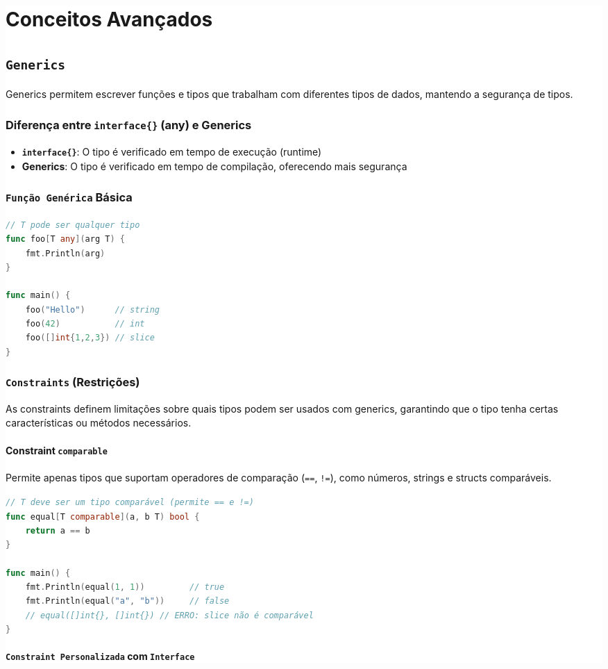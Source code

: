 # Conceitos Avançados

## `Generics`

Generics permitem escrever funções e tipos que trabalham com diferentes tipos de dados, mantendo a segurança de tipos.

### Diferença entre `interface{}` (any) e Generics

- **`interface{}`**: O tipo é verificado em tempo de execução (runtime)
- **Generics**: O tipo é verificado em tempo de compilação, oferecendo mais segurança

### `Função Genérica` Básica

```go
// T pode ser qualquer tipo
func foo[T any](arg T) {
	fmt.Println(arg)
}

func main() {
	foo("Hello")      // string
	foo(42)           // int
	foo([]int{1,2,3}) // slice
}
```

### `Constraints` (Restrições)

As constraints definem limitações sobre quais tipos podem ser usados com generics, garantindo que o tipo tenha certas características ou métodos necessários.

#### Constraint `comparable`

Permite apenas tipos que suportam operadores de comparação (`==`, `!=`), como números, strings e structs comparáveis.

```go
// T deve ser um tipo comparável (permite == e !=)
func equal[T comparable](a, b T) bool {
	return a == b
}

func main() {
	fmt.Println(equal(1, 1))         // true
	fmt.Println(equal("a", "b"))     // false
	// equal([]int{}, []int{}) // ERRO: slice não é comparável
}
```

#### `Constraint Personalizada` com `Interface`
